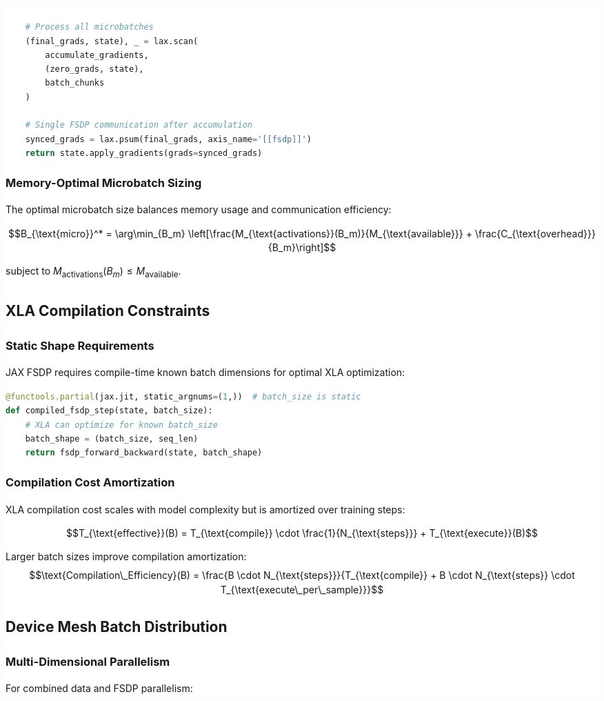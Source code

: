 ```python
    
    # Process all microbatches
    (final_grads, state), _ = lax.scan(
        accumulate_gradients, 
        (zero_grads, state), 
        batch_chunks
    )
    
    # Single FSDP communication after accumulation
    synced_grads = lax.psum(final_grads, axis_name='[[fsdp]]')
    return state.apply_gradients(grads=synced_grads)
```

### Memory-Optimal Microbatch Sizing

The optimal microbatch size balances memory usage and communication efficiency:

$$B_{\text{micro}}^* = \arg\min_{B_m} \left[\frac{M_{\text{activations}}(B_m)}{M_{\text{available}}} + \frac{C_{\text{overhead}}}{B_m}\right]$$

subject to $M_{\text{activations}}(B_m) \leq M_{\text{available}}$.

## XLA Compilation Constraints

### Static Shape Requirements

JAX FSDP requires compile-time known batch dimensions for optimal XLA optimization:

```python
@functools.partial(jax.jit, static_argnums=(1,))  # batch_size is static
def compiled_fsdp_step(state, batch_size):
    # XLA can optimize for known batch_size
    batch_shape = (batch_size, seq_len)
    return fsdp_forward_backward(state, batch_shape)
```

### Compilation Cost Amortization

XLA compilation cost scales with model complexity but is amortized over training steps:

$$T_{\text{effective}}(B) = T_{\text{compile}} \cdot \frac{1}{N_{\text{steps}}} + T_{\text{execute}}(B)$$

Larger batch sizes improve compilation amortization:
$$\text{Compilation\_Efficiency}(B) = \frac{B \cdot N_{\text{steps}}}{T_{\text{compile}} + B \cdot N_{\text{steps}} \cdot T_{\text{execute\_per\_sample}}}$$

## Device Mesh Batch Distribution

### Multi-Dimensional Parallelism

For combined data and FSDP parallelism:
